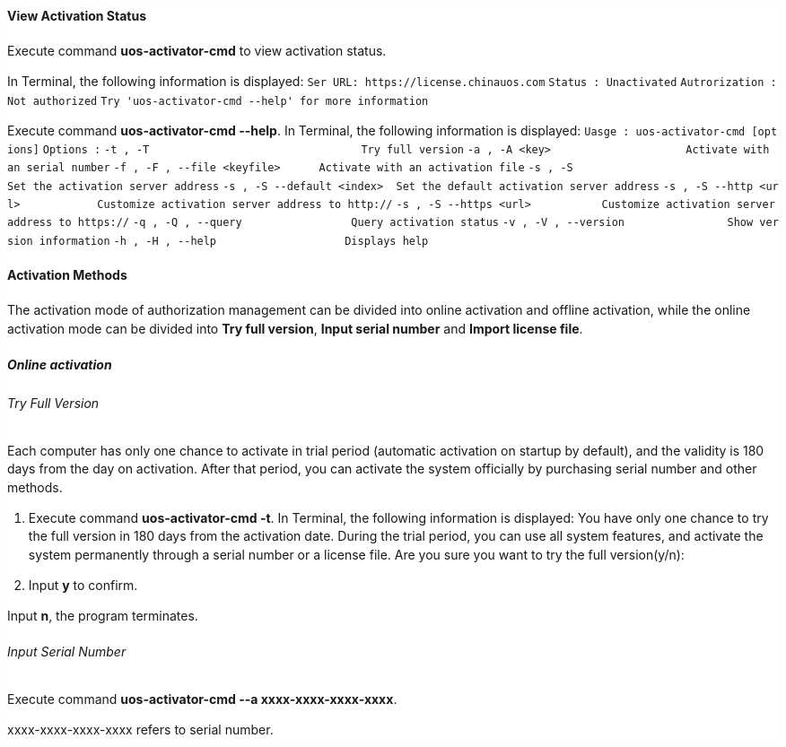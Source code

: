 

#### View Activation Status

Execute command **uos-activator-cmd** to view activation status. 

In Terminal, the following information is displayed: 
`Ser URL: https://license.chinauos.com`
`Status : Unactivated`
`Autrorization : Not authorized`
`Try 'uos-activator-cmd --help' for more information`

Execute command **uos-activator-cmd --help**.
In Terminal, the following information is displayed: 
`Uasge : uos-activator-cmd [options]`
`Options :`
`-t , -T                                 Try full version`
`-a , -A <key>                     Activate with an serial number`
`-f , -F , --file <keyfile>      Activate with an activation file`
`-s , -S                                 Set the activation server address`
`-s , -S --default <index>  Set the default activation server address`
`-s , -S --http <url>            Customize activation server address to http://`
`-s , -S --https <url>           Customize activation server address to https://`
`-q , -Q , --query                 Query activation status`
`-v , -V , --version                Show version information`
`-h , -H , --help                    Displays help`

#### Activation Methods

The activation mode of authorization management can be divided into online activation and offline activation, while the online activation mode can be divided into **Try full version**, **Input serial number** and **Import license file**.

##### Online activation

###### Try Full Version

Each computer has only one chance to activate in trial period (automatic activation on startup by default), and the validity is 180 days from the day on activation. After that period, you can activate the system officially by purchasing serial number and other methods.

1. Execute command **uos-activator-cmd  -t**.
In Terminal, the following information is displayed: 
You have only one chance to try the full version in 180 days from the activation date. During the trial period, you can use all system features, and activate the system permanently through a serial number or a license file.
Are you sure you want to try the full version(y/n):

2. Input **y** to confirm.

Input **n**, the program terminates.

###### Input Serial Number

Execute command  **uos-activator-cmd  --a  xxxx-xxxx-xxxx-xxxx**.

xxxx-xxxx-xxxx-xxxx refers to serial number.

